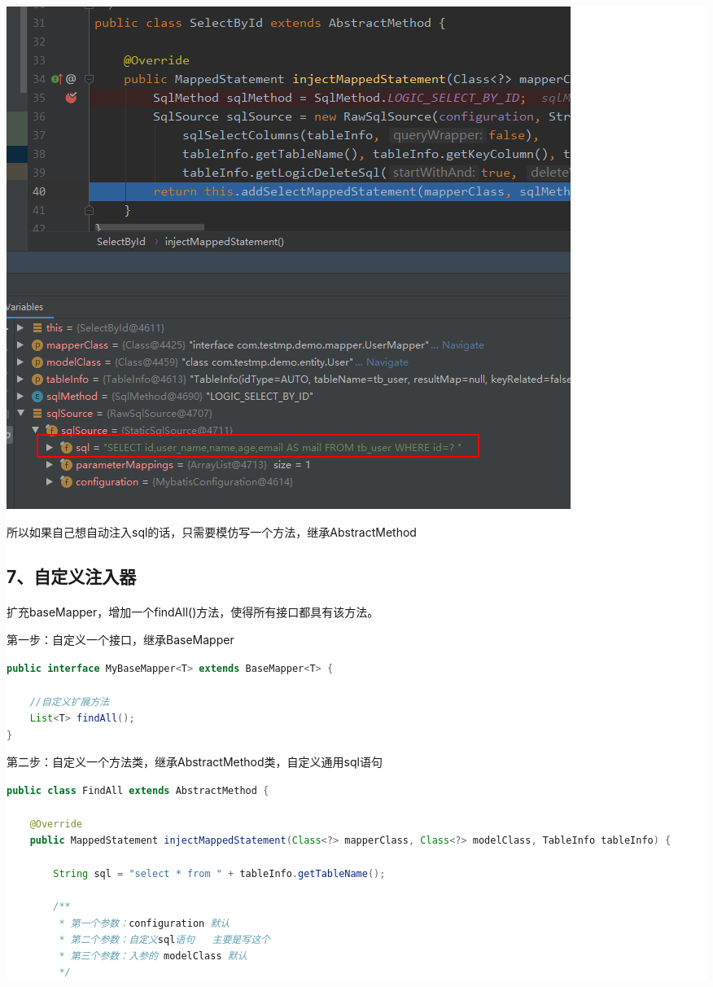 ![](image/12.png)

所以如果自己想自动注入sql的话，只需要模仿写一个方法，继承AbstractMethod 



## 7、自定义注入器

扩充baseMapper，增加一个findAll()方法，使得所有接口都具有该方法。

第一步：自定义一个接口，继承BaseMapper

```java
public interface MyBaseMapper<T> extends BaseMapper<T> {
    
    //自定义扩展方法
    List<T> findAll();
}
```

第二步：自定义一个方法类，继承AbstractMethod类，自定义通用sql语句

```java
public class FindAll extends AbstractMethod {

    @Override
    public MappedStatement injectMappedStatement(Class<?> mapperClass, Class<?> modelClass, TableInfo tableInfo) {

        String sql = "select * from " + tableInfo.getTableName();

        /**
         * 第一个参数：configuration 默认
         * 第二个参数：自定义sql语句   主要是写这个
         * 第三个参数：入参的 modelClass 默认
         */
```